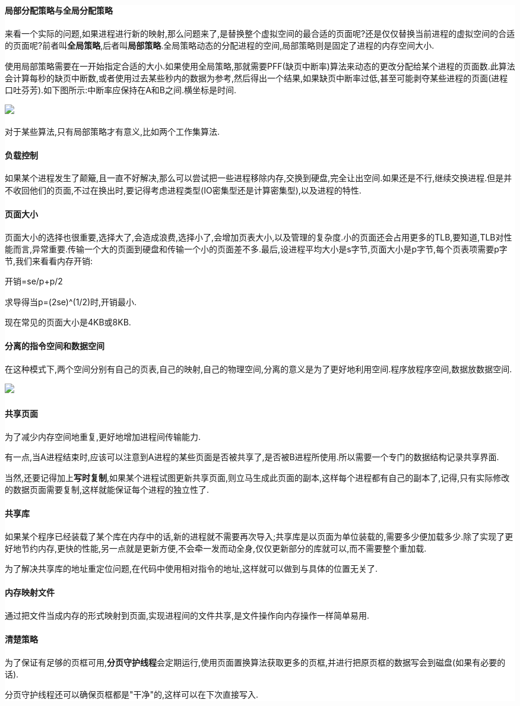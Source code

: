 #### 局部分配策略与全局分配策略

来看一个实际的问题,如果进程进行新的映射,那么问题来了,是替换整个虚拟空间的最合适的页面呢?还是仅仅替换当前进程的虚拟空间的合适的页面呢?前者叫**全局策略**,后者叫**局部策略**.全局策略动态的分配进程的空间,局部策略则是固定了进程的内存空间大小.

使用局部策略需要在一开始指定合适的大小.如果使用全局策略,那就需要PFF(缺页中断率)算法来动态的更改分配给某个进程的页面数.此算法会计算每秒的缺页中断数,或者使用过去某些秒内的数据为参考,然后得出一个结果,如果缺页中断率过低,甚至可能剥夺某些进程的页面(进程口吐芬芳).如下图所示:中断率应保持在A和B之间.横坐标是时间.

![](https://p3-juejin.byteimg.com/tos-cn-i-k3u1fbpfcp/a44e7e52313840a7a073348c41559011~tplv-k3u1fbpfcp-zoom-1.image)

对于某些算法,只有局部策略才有意义,比如两个工作集算法.

#### 负载控制

如果某个进程发生了颠簸,且一直不好解决,那么可以尝试把一些进程移除内存,交换到硬盘,完全让出空间.如果还是不行,继续交换进程.但是并不收回他们的页面,不过在换出时,要记得考虑进程类型(IO密集型还是计算密集型),以及进程的特性.

#### 页面大小

页面大小的选择也很重要,选择大了,会造成浪费,选择小了,会增加页表大小,以及管理的复杂度.小的页面还会占用更多的TLB,要知道,TLB对性能而言,异常重要.传输一个大的页面到硬盘和传输一个小的页面差不多.最后,设进程平均大小是s字节,页面大小是p字节,每个页表项需要p字节,我们来看看内存开销:

开销=se/p+p/2

求导得当p=(2se)^(1/2)时,开销最小.

现在常见的页面大小是4KB或8KB.

#### 分离的指令空间和数据空间

在这种模式下,两个空间分别有自己的页表,自己的映射,自己的物理空间,分离的意义是为了更好地利用空间.程序放程序空间,数据放数据空间.

![](https://p3-juejin.byteimg.com/tos-cn-i-k3u1fbpfcp/8983495ae8fe4ace8f6f2033b1df6ccb~tplv-k3u1fbpfcp-zoom-1.image)

#### 共享页面

为了减少内存空间地重复,更好地增加进程间传输能力.

有一点,当A进程结束时,应该可以注意到A进程的某些页面是否被共享了,是否被B进程所使用.所以需要一个专门的数据结构记录共享界面.

当然,还要记得加上**写时复制**,如果某个进程试图更新共享页面,则立马生成此页面的副本,这样每个进程都有自己的副本了,记得,只有实际修改的数据页面需要复制,这样就能保证每个进程的独立性了.

#### 共享库

如果某个程序已经装载了某个库在内存中的话,新的进程就不需要再次导入;共享库是以页面为单位装载的,需要多少便加载多少.除了实现了更好地节约内存,更快的性能,另一点就是更新方便,不会牵一发而动全身,仅仅更新部分的库就可以,而不需要整个重加载.

为了解决共享库的地址重定位问题,在代码中使用相对指令的地址,这样就可以做到与具体的位置无关了.

#### 内存映射文件

通过把文件当成内存的形式映射到页面,实现进程间的文件共享,是文件操作向内存操作一样简单易用.

#### 清楚策略

为了保证有足够的页框可用,**分页守护线程**会定期运行,使用页面置换算法获取更多的页框,并进行把原页框的数据写会到磁盘(如果有必要的话).

分页守护线程还可以确保页框都是"干净"的,这样可以在下次直接写入.
